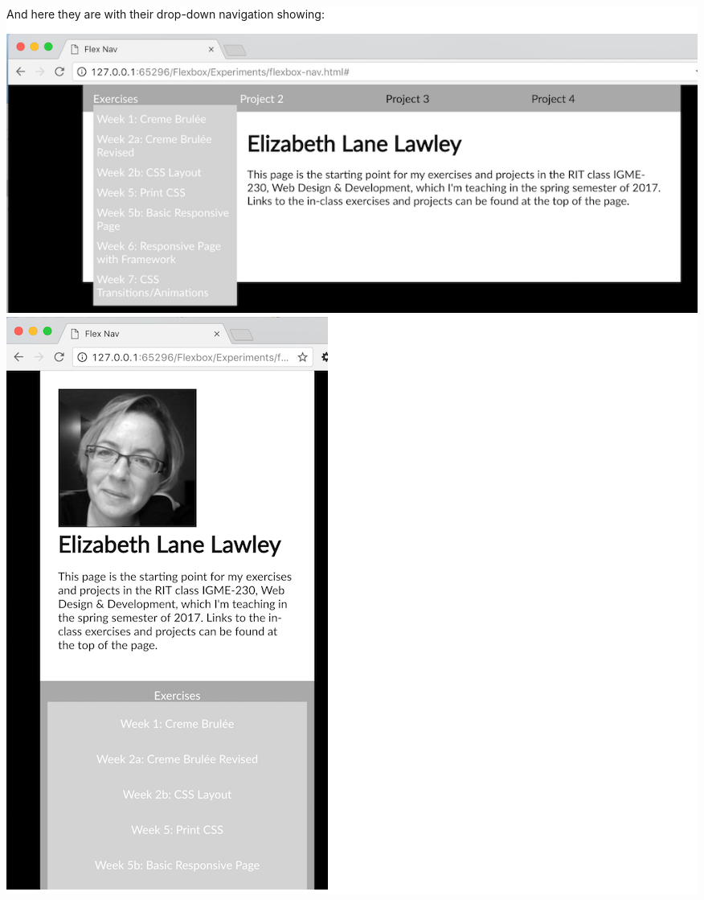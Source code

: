 And here they are with their drop-down navigation showing:

![large screen](menularge.png)  ![small screen](menusmall.png)
